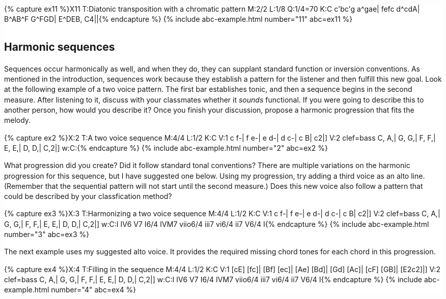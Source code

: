{% capture ex11 %}X11
T:Diatonic transposition with a chromatic pattern
M:2/2
L:1/8
Q:1/4=70
K:C
c'bc'g a^gae| fefc d^cdA| B^AB^F G^FGD| E^DEB, C4||{% endcapture %}
{% include abc-example.html number="11" abc=ex11 %}

## Harmonic sequences

Sequences occur harmonically as well, and when they do, they can supplant standard function or inversion conventions. As mentioned in the introduction, sequences work because they establish a pattern for the listener and then fulfill this new goal. Look at the following example of a two voice pattern. The first bar establishes tonic, and then a sequence begins in the second measure. After listening to it, discuss with your classmates whether it *sounds* functional. If you were going to describe this to another person, how would you describe it? Once you finish your discussion, propose a harmonic progression that fits the melody.

{% capture ex2 %}X:2
T:A two voice sequence
M:4/4
L:1/2
K:C
V:1
c f-| f e-| e d-| d c-| c B| c2|]
V:2 clef=bass
C, A,| G, G,| F, F,| E, E,| D, D,| C,2|]
w:C:{% endcapture %}
{% include abc-example.html number="2" abc=ex2 %}

What progression did you create? Did it follow standard tonal conventions? There are multiple variations on the harmonic progression for this sequence, but I have suggested one below. Using my progression, try adding a third voice as an alto line. (Remember that the sequential pattern will not start until the second measure.) Does this new voice also follow a pattern that could be described by your classfication method?

{% capture ex3 %}X:3
T:Harmonizing a two voice sequence
M:4/4
L:1/2
K:C
V:1
c f-| f e-| e d-| d c-| c B| c2|]
V:2 clef=bass
C, A,| G, G,| F, F,| E, E,| D, D,| C,2|]
w:C:I IV6 V7 I6/4 IVM7 viio6/4 iii7 vi6/4 ii7 V6/4 I{% endcapture %}
{% include abc-example.html number="3" abc=ex3 %}

The next example uses my suggested alto voice. It provides the required missing chord tones for each chord in this progression.

{% capture ex4 %}X:4
T:Filling in the sequence
M:4/4
L:1/2
K:C
V:1
[cE] [fc]| [Bf] [ec]| [Ae] [Bd]| [Gd] [Ac]| [cF] [GB]| [E2c2]|]
V:2 clef=bass
C, A,| G, G,| F, F,| E, E,| D, D,| C,2|]
w:C:I IV6 V7 I6/4 IVM7 viio6/4 iii7 vi6/4 ii7 V6/4 I{% endcapture %}
{% include abc-example.html number="4" abc=ex4 %}
